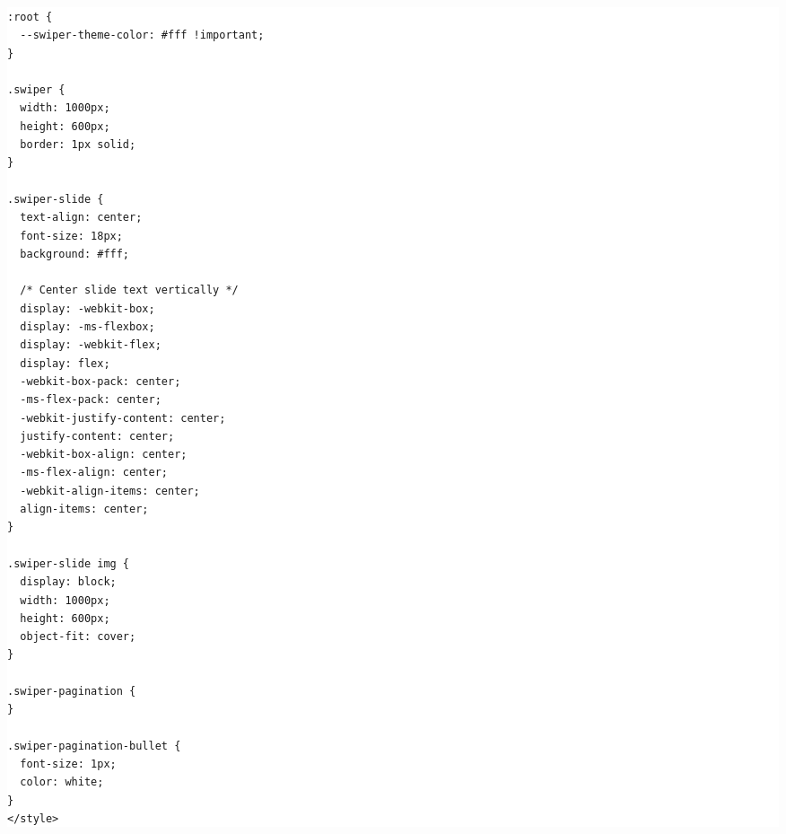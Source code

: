 ``` vue
:root {
  --swiper-theme-color: #fff !important;
}

.swiper {
  width: 1000px;
  height: 600px;
  border: 1px solid;
}

.swiper-slide {
  text-align: center;
  font-size: 18px;
  background: #fff;

  /* Center slide text vertically */
  display: -webkit-box;
  display: -ms-flexbox;
  display: -webkit-flex;
  display: flex;
  -webkit-box-pack: center;
  -ms-flex-pack: center;
  -webkit-justify-content: center;
  justify-content: center;
  -webkit-box-align: center;
  -ms-flex-align: center;
  -webkit-align-items: center;
  align-items: center;
}

.swiper-slide img {
  display: block;
  width: 1000px;
  height: 600px;
  object-fit: cover;
}

.swiper-pagination {
}

.swiper-pagination-bullet {
  font-size: 1px;
  color: white;
}
</style>
```

